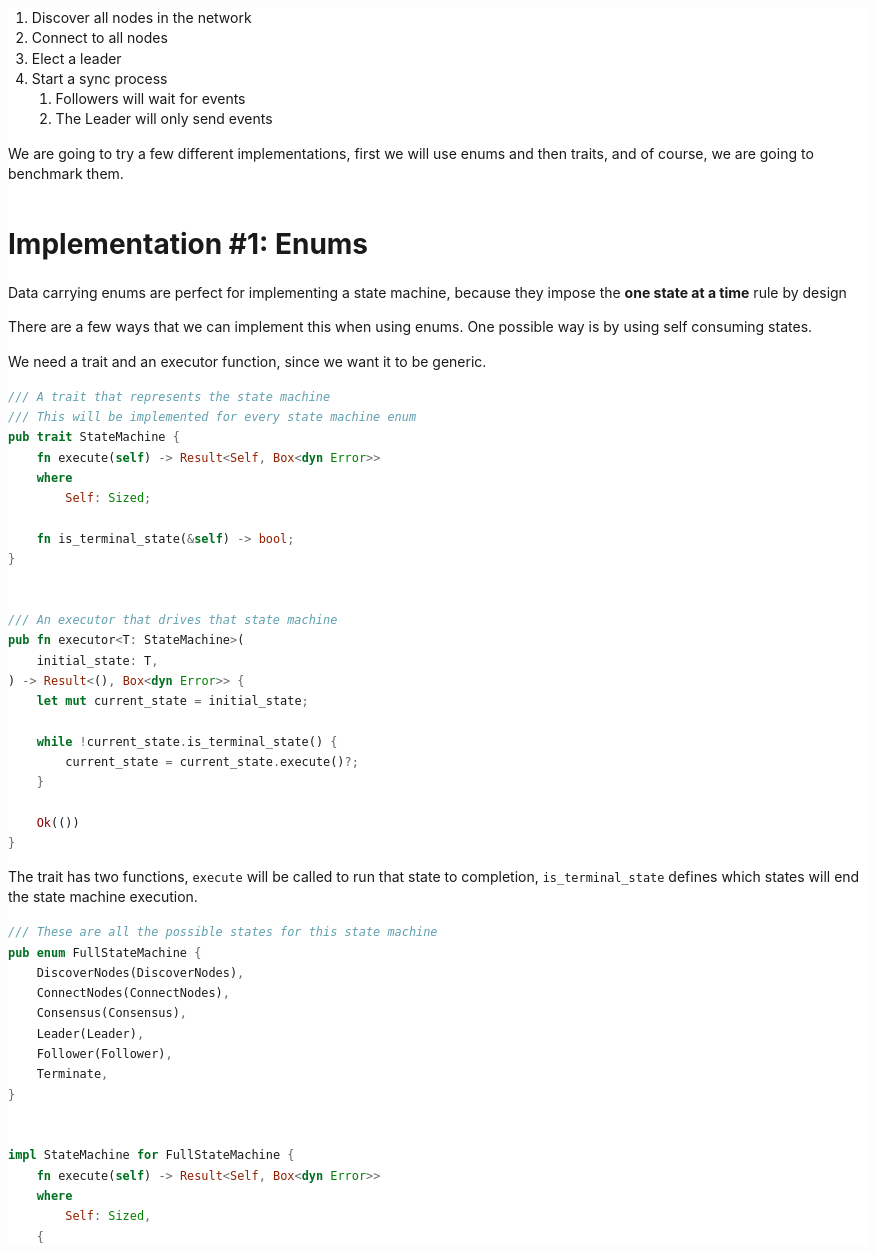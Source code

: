 1. Discover all nodes in the network
2. Connect to all nodes
3. Elect a leader
4. Start a sync process
    1. Followers will wait for events
    2. The Leader will only send events

We are going to try a few different implementations, first we will use enums and then traits, and of course, we are going to benchmark them.


# Implementation #1: Enums

Data carrying enums are perfect for implementing a state machine, because they impose the **one state at a time** rule by design

There are a few ways that we can implement this when using enums. One possible way is by using self consuming states.

We need a trait and an executor function, since we want it to be generic.
```rust
/// A trait that represents the state machine
/// This will be implemented for every state machine enum
pub trait StateMachine {
    fn execute(self) -> Result<Self, Box<dyn Error>>
    where
        Self: Sized;

    fn is_terminal_state(&self) -> bool;
}


/// An executor that drives that state machine
pub fn executor<T: StateMachine>(
    initial_state: T,
) -> Result<(), Box<dyn Error>> {
    let mut current_state = initial_state;

    while !current_state.is_terminal_state() {
        current_state = current_state.execute()?;
    }

    Ok(())
}
```

The trait has two functions, `execute` will be called to run that state to completion, `is_terminal_state` defines which states will end the state machine execution.  

```rust
/// These are all the possible states for this state machine
pub enum FullStateMachine {
    DiscoverNodes(DiscoverNodes),
    ConnectNodes(ConnectNodes),
    Consensus(Consensus),
    Leader(Leader),
    Follower(Follower),
    Terminate,
}


impl StateMachine for FullStateMachine {
    fn execute(self) -> Result<Self, Box<dyn Error>>
    where
        Self: Sized,
    {
```
